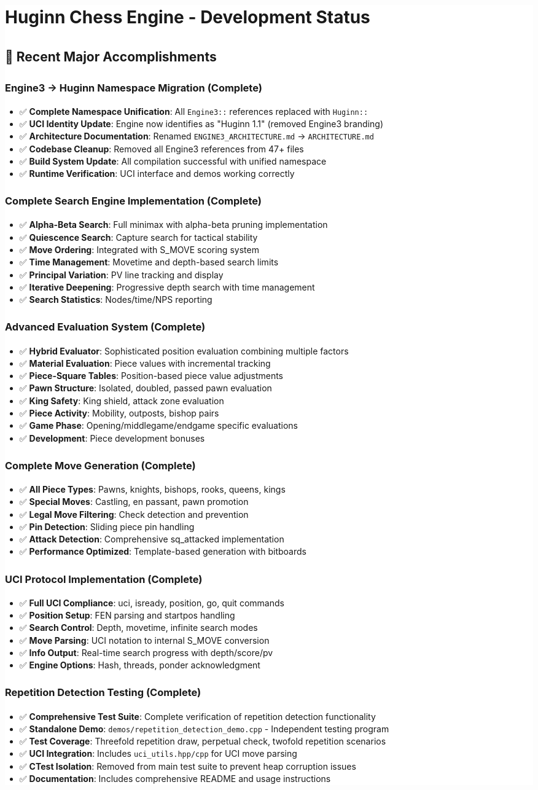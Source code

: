 # Huginn Chess Engine - Development Status

## 🎉 Recent Major Accomplishments

### **Engine3 → Huginn Namespace Migration (Complete)**
- ✅ **Complete Namespace Unification**: All `Engine3::` references replaced with `Huginn::`
- ✅ **UCI Identity Update**: Engine now identifies as "Huginn 1.1" (removed Engine3 branding)
- ✅ **Architecture Documentation**: Renamed `ENGINE3_ARCHITECTURE.md` → `ARCHITECTURE.md`
- ✅ **Codebase Cleanup**: Removed all Engine3 references from 47+ files
- ✅ **Build System Update**: All compilation successful with unified namespace
- ✅ **Runtime Verification**: UCI interface and demos working correctly

### **Complete Search Engine Implementation (Complete)**
- ✅ **Alpha-Beta Search**: Full minimax with alpha-beta pruning implementation
- ✅ **Quiescence Search**: Capture search for tactical stability
- ✅ **Move Ordering**: Integrated with S_MOVE scoring system
- ✅ **Time Management**: Movetime and depth-based search limits
- ✅ **Principal Variation**: PV line tracking and display
- ✅ **Iterative Deepening**: Progressive depth search with time management
- ✅ **Search Statistics**: Nodes/time/NPS reporting

### **Advanced Evaluation System (Complete)**
- ✅ **Hybrid Evaluator**: Sophisticated position evaluation combining multiple factors
- ✅ **Material Evaluation**: Piece values with incremental tracking
- ✅ **Piece-Square Tables**: Position-based piece value adjustments
- ✅ **Pawn Structure**: Isolated, doubled, passed pawn evaluation
- ✅ **King Safety**: King shield, attack zone evaluation
- ✅ **Piece Activity**: Mobility, outposts, bishop pairs
- ✅ **Game Phase**: Opening/middlegame/endgame specific evaluations
- ✅ **Development**: Piece development bonuses

### **Complete Move Generation (Complete)**
- ✅ **All Piece Types**: Pawns, knights, bishops, rooks, queens, kings
- ✅ **Special Moves**: Castling, en passant, pawn promotion
- ✅ **Legal Move Filtering**: Check detection and prevention
- ✅ **Pin Detection**: Sliding piece pin handling
- ✅ **Attack Detection**: Comprehensive sq_attacked implementation
- ✅ **Performance Optimized**: Template-based generation with bitboards

### **UCI Protocol Implementation (Complete)**
- ✅ **Full UCI Compliance**: uci, isready, position, go, quit commands
- ✅ **Position Setup**: FEN parsing and startpos handling
- ✅ **Search Control**: Depth, movetime, infinite search modes
- ✅ **Move Parsing**: UCI notation to internal S_MOVE conversion
- ✅ **Info Output**: Real-time search progress with depth/score/pv
- ✅ **Engine Options**: Hash, threads, ponder acknowledgment

### **Repetition Detection Testing (Complete)**
- ✅ **Comprehensive Test Suite**: Complete verification of repetition detection functionality
- ✅ **Standalone Demo**: `demos/repetition_detection_demo.cpp` - Independent testing program
- ✅ **Test Coverage**: Threefold repetition draw, perpetual check, twofold repetition scenarios
- ✅ **UCI Integration**: Includes `uci_utils.hpp/cpp` for UCI move parsing
- ✅ **CTest Isolation**: Removed from main test suite to prevent heap corruption issues
- ✅ **Documentation**: Includes comprehensive README and usage instructions
